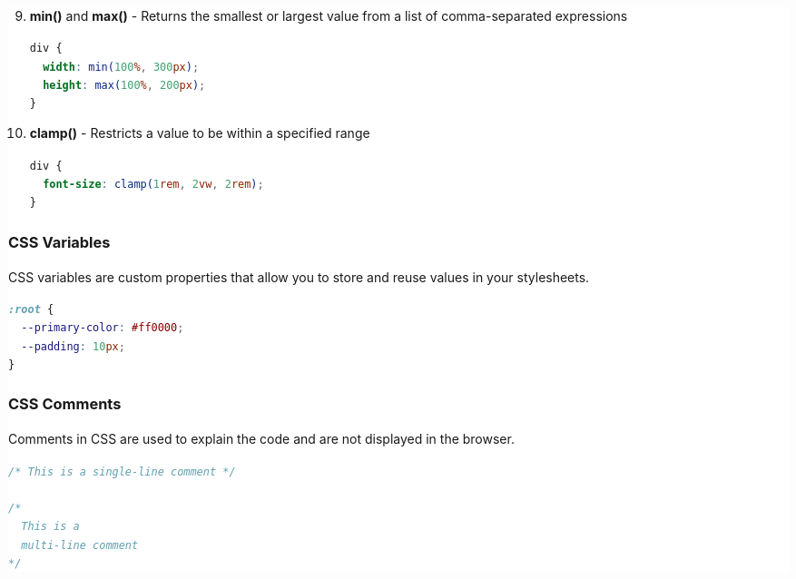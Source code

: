 9. **min()** and **max()** - Returns the smallest or largest value from a list of comma-separated expressions

   ```css
   div {
     width: min(100%, 300px);
     height: max(100%, 200px);
   }
   ```

10. **clamp()** - Restricts a value to be within a specified range

    ```css
    div {
      font-size: clamp(1rem, 2vw, 2rem);
    }
    ```

### CSS Variables

CSS variables are custom properties that allow you to store and reuse values in your stylesheets.

```css
:root {
  --primary-color: #ff0000;
  --padding: 10px;
}
```

### CSS Comments

Comments in CSS are used to explain the code and are not displayed in the browser.

```css
/* This is a single-line comment */

/*
  This is a
  multi-line comment
*/
```
